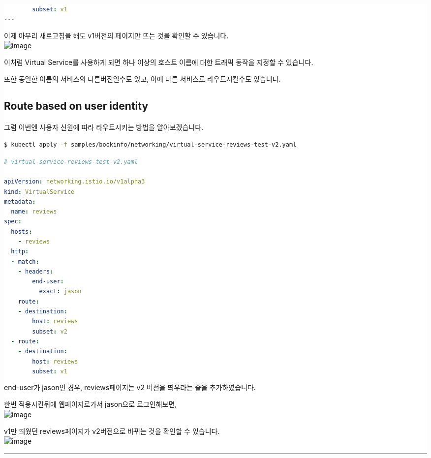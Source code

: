 ~~~yaml
        subset: v1
---
~~~

이제 아무리 새로고침을 해도 v1버전의 페이지만 뜨는 것을 확인할 수 있습니다.  
![image](https://user-images.githubusercontent.com/15958325/71661001-20612780-2d90-11ea-8e90-b09f73779813.png)  

이처럼 Virtual Service를 사용하게 되면 하나 이상의 호스트 이름에 대한 트래픽 동작을 지정할 수 있습니다.  

또한 동일한 이름의 서비스의 다른버전일수도 있고, 아예 다른 서비스로 라우트시킬수도 있습니다.  

## Route based on user identity
그럼 이번엔 사용자 신원에 따라 라우트시키는 방법을 알아보겠습니다.  

~~~sh
$ kubectl apply -f samples/bookinfo/networking/virtual-service-reviews-test-v2.yaml
~~~

~~~yaml
# virtual-service-reviews-test-v2.yaml

apiVersion: networking.istio.io/v1alpha3
kind: VirtualService
metadata:
  name: reviews
spec:
  hosts:
    - reviews
  http:
  - match:
    - headers:
        end-user:
          exact: jason
    route:
    - destination:
        host: reviews
        subset: v2
  - route:
    - destination:
        host: reviews
        subset: v1
~~~
end-user가 jason인 경우, reviews페이지는 v2 버전을 띄우라는 줄을 추가하였습니다.  

한번 적용시킨뒤에 웹페이지로가서 jason으로 로그인해보면,  
![image](https://user-images.githubusercontent.com/15958325/71661317-302d3b80-2d91-11ea-95bc-3a811af2b8d2.png)  

v1만 띄웠던 reviews페이지가 v2버전으로 바뀌는 것을 확인할 수 있습니다.   
![image](https://user-images.githubusercontent.com/15958325/71661381-5521ae80-2d91-11ea-879d-9f692cd78a41.png)  



----


